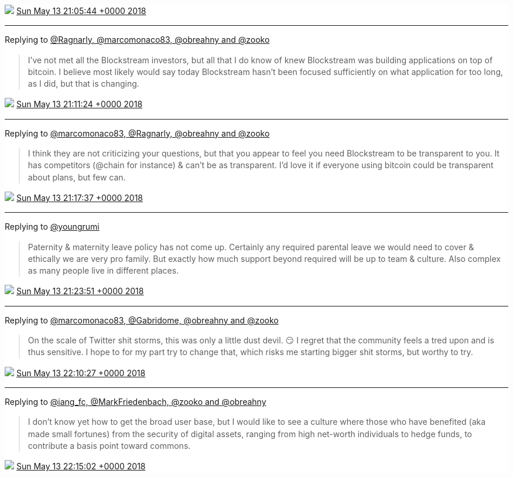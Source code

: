<img src="{{ site.url }}{{ site.baseurl }}/assets/images/media/tweet.ico" width="30" /> [Sun May 13 21:05:44 +0000 2018](https://twitter.com/ChristopherA/status/995772103642169344)

----

Replying to [@Ragnarly, @marcomonaco83, @obreahny and @zooko](https://twitter.com/RagnarLif/status/995763062534586373)

> I’ve not met all the Blockstream investors, but all that I do know of knew Blockstream was building applications on top of bitcoin. I believe most likely would say today Blockstream hasn’t been focused sufficiently on what application for too long, as I did, but that is changing.

<img src="{{ site.url }}{{ site.baseurl }}/assets/images/media/tweet.ico" width="30" /> [Sun May 13 21:11:24 +0000 2018](https://twitter.com/ChristopherA/status/995773530376519680)

----

Replying to [@marcomonaco83, @Ragnarly, @obreahny and @zooko](https://twitter.com/marcomonaco83/status/995764266803359745)

> I think they are not criticizing your questions, but that you appear to feel you need Blockstream to be transparent to you. It has competitors (@chain for instance) &amp; can’t be as transparent. I’d love it if everyone using bitcoin could be transparent about plans, but few can.

<img src="{{ site.url }}{{ site.baseurl }}/assets/images/media/tweet.ico" width="30" /> [Sun May 13 21:17:37 +0000 2018](https://twitter.com/ChristopherA/status/995775093891452928)

----

Replying to [@youngrumi](https://twitter.com/youngrumi/status/995775324595130369)

> Paternity &amp; maternity leave policy has not come up. Certainly any required parental leave we would need to cover &amp; ethically we are very pro family. But exactly how much support beyond required will be up to team &amp; culture. Also complex as many people live in different places.

<img src="{{ site.url }}{{ site.baseurl }}/assets/images/media/tweet.ico" width="30" /> [Sun May 13 21:23:51 +0000 2018](https://twitter.com/ChristopherA/status/995776661399388160)

----

Replying to [@marcomonaco83, @Gabridome, @obreahny and @zooko](https://twitter.com/marcomonaco83/status/995778833847644165)

> On the scale of Twitter shit storms, this was only a little dust devil. 😏 I regret that the community feels a tred upon and is thus sensitive. I hope to for my part try to change that, which risks me starting bigger shit storms, but worthy to try.

<img src="{{ site.url }}{{ site.baseurl }}/assets/images/media/tweet.ico" width="30" /> [Sun May 13 22:10:27 +0000 2018](https://twitter.com/ChristopherA/status/995788389885489154)

----

Replying to [@iang_fc, @MarkFriedenbach, @zooko and @obreahny](https://twitter.com/iang_fc/status/995779301428604928)

> I don’t know yet how to get the broad user base, but I would like to see a culture where those who have benefited (aka made small fortunes) from the security of digital assets,  ranging from high net-worth individuals to hedge funds, to contribute a basis point toward commons.

<img src="{{ site.url }}{{ site.baseurl }}/assets/images/media/tweet.ico" width="30" /> [Sun May 13 22:15:02 +0000 2018](https://twitter.com/ChristopherA/status/995789541834342400)
